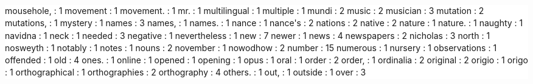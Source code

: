 mousehole, : 1
movement : 1
movement. : 1
mr. : 1
multilingual : 1
multiple : 1
mundi : 2
music : 2
musician : 3
mutation : 2
mutations, : 1
mystery : 1
names : 3
names, : 1
names. : 1
nance : 1
nance's : 2
nations : 2
native : 2
nature : 1
nature. : 1
naughty : 1
navidna : 1
neck : 1
needed : 3
negative : 1
nevertheless : 1
new : 7
newer : 1
news : 4
newspapers : 2
nicholas : 3
north : 1
nosweyth : 1
notably : 1
notes : 1
nouns : 2
november : 1
nowodhow : 2
number : 15
numerous : 1
nursery : 1
observations : 1
offended : 1
old : 4
ones. : 1
online : 1
opened : 1
opening : 1
opus : 1
oral : 1
order : 2
order, : 1
ordinalia : 2
original : 2
origio : 1
origo : 1
orthographical : 1
orthographies : 2
orthography : 4
others. : 1
out, : 1
outside : 1
over : 3